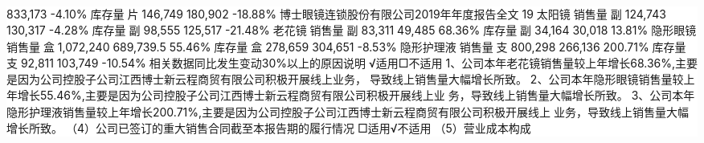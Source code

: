 833,173
-4.10%
库存量
片
146,749
180,902
-18.88%
博士眼镜连锁股份有限公司2019年年度报告全文
19
太阳镜
销售量
副
124,743
130,317
-4.28%
库存量
副
98,555
125,517
-21.48%
老花镜
销售量
副
83,311
49,485
68.36%
库存量
副
34,164
30,018
13.81%
隐形眼镜
销售量
盒
1,072,240
689,739.5
55.46%
库存量
盒
278,659
304,651
-8.53%
隐形护理液
销售量
支
800,298
266,136
200.71%
库存量
支
92,811
103,749
-10.54%
相关数据同比发生变动30%以上的原因说明
√适用□不适用
1、公司本年老花镜销售量较上年增长68.36%,主要是因为公司控股子公司江西博士新云程商贸有限公司积极开展线上业务，
导致线上销售量大幅增长所致。
2、公司本年隐形眼镜销售量较上年增长55.46%,主要是因为公司控股子公司江西博士新云程商贸有限公司积极开展线上业
务，导致线上销售量大幅增长所致。
3、公司本年隐形护理液销售量较上年增长200.71%,主要是因为公司控股子公司江西博士新云程商贸有限公司积极开展线上
业务，导致线上销售量大幅增长所致。
（4）公司已签订的重大销售合同截至本报告期的履行情况
□适用√不适用
（5）营业成本构成